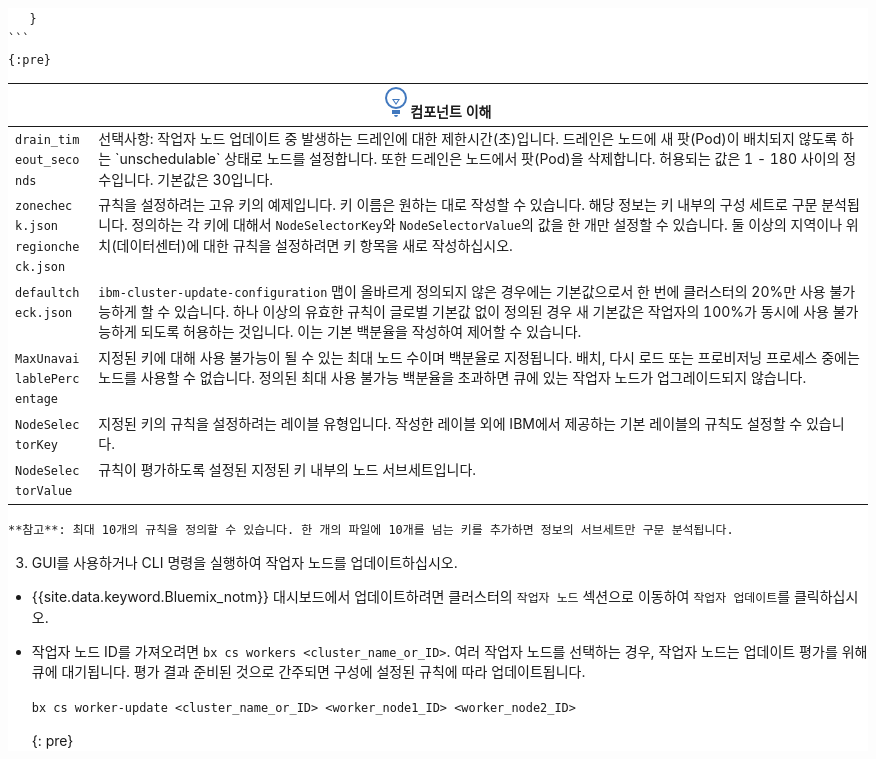        }
    ```
    {:pre}
  <table summary="테이블의 첫 번째 행에는 두 개의 열이 있습니다. 나머지 행은 왼쪽에서 오른쪽으로 읽어야 하며 1열에는 매개변수가 있고 2열에는 일치하는 설명이 있습니다.">
    <thead>
      <th colspan=2><img src="images/idea.png" alt="아이디어 아이콘"/> 컴포넌트 이해 </th>
    </thead>
    <tbody>
      <tr>
        <td><code>drain_timeout_seconds</code></td>
        <td> 선택사항: 작업자 노드 업데이트 중 발생하는 드레인에 대한 제한시간(초)입니다. 드레인은 노드에 새 팟(Pod)이 배치되지 않도록 하는 `unschedulable` 상태로 노드를 설정합니다. 또한 드레인은 노드에서 팟(Pod)을 삭제합니다. 허용되는 값은 1 - 180 사이의 정수입니다. 기본값은 30입니다. </td>
      </tr>
      <tr>
        <td><code>zonecheck.json</code></br><code>regioncheck.json</code></td>
        <td> 규칙을 설정하려는 고유 키의 예제입니다. 키 이름은 원하는 대로 작성할 수 있습니다. 해당 정보는 키 내부의 구성 세트로 구문 분석됩니다. 정의하는 각 키에 대해서 <code>NodeSelectorKey</code>와 <code>NodeSelectorValue</code>의 값을 한 개만 설정할 수 있습니다. 둘 이상의 지역이나 위치(데이터센터)에 대한 규칙을 설정하려면 키 항목을 새로 작성하십시오. </td>
      </tr>
      <tr>
        <td><code>defaultcheck.json</code></td>
        <td> <code>ibm-cluster-update-configuration</code> 맵이 올바르게 정의되지 않은 경우에는 기본값으로서 한 번에 클러스터의 20%만 사용 불가능하게 할 수 있습니다. 하나 이상의 유효한 규칙이 글로벌 기본값 없이 정의된 경우 새 기본값은 작업자의 100%가 동시에 사용 불가능하게 되도록 허용하는 것입니다. 이는 기본 백분율을 작성하여 제어할 수 있습니다. </td>
      </tr>
      <tr>
        <td><code>MaxUnavailablePercentage</code></td>
        <td> 지정된 키에 대해 사용 불가능이 될 수 있는 최대 노드 수이며 백분율로 지정됩니다. 배치, 다시 로드 또는 프로비저닝 프로세스 중에는 노드를 사용할 수 없습니다. 정의된 최대 사용 불가능 백분율을 초과하면 큐에 있는 작업자 노드가 업그레이드되지 않습니다. </td>
      </tr>
      <tr>
        <td><code>NodeSelectorKey</code></td>
        <td> 지정된 키의 규칙을 설정하려는 레이블 유형입니다. 작성한 레이블 외에 IBM에서 제공하는 기본 레이블의 규칙도 설정할 수 있습니다. </td>
      </tr>
      <tr>
        <td><code>NodeSelectorValue</code></td>
        <td> 규칙이 평가하도록 설정된 지정된 키 내부의 노드 서브세트입니다. </td>
      </tr>
    </tbody>
  </table>

    **참고**: 최대 10개의 규칙을 정의할 수 있습니다. 한 개의 파일에 10개를 넘는 키를 추가하면 정보의 서브세트만 구문 분석됩니다.

3. GUI를 사용하거나 CLI 명령을 실행하여 작업자 노드를 업데이트하십시오.
  * {{site.data.keyword.Bluemix_notm}} 대시보드에서 업데이트하려면 클러스터의 `작업자 노드` 섹션으로 이동하여 `작업자 업데이트`를 클릭하십시오.
  * 작업자 노드 ID를 가져오려면 `bx cs workers <cluster_name_or_ID>`. 여러 작업자 노드를 선택하는 경우, 작업자 노드는 업데이트 평가를 위해 큐에 대기됩니다. 평가 결과 준비된 것으로 간주되면 구성에 설정된 규칙에 따라 업데이트됩니다.

    ```
    bx cs worker-update <cluster_name_or_ID> <worker_node1_ID> <worker_node2_ID>
    ```
    {: pre}
